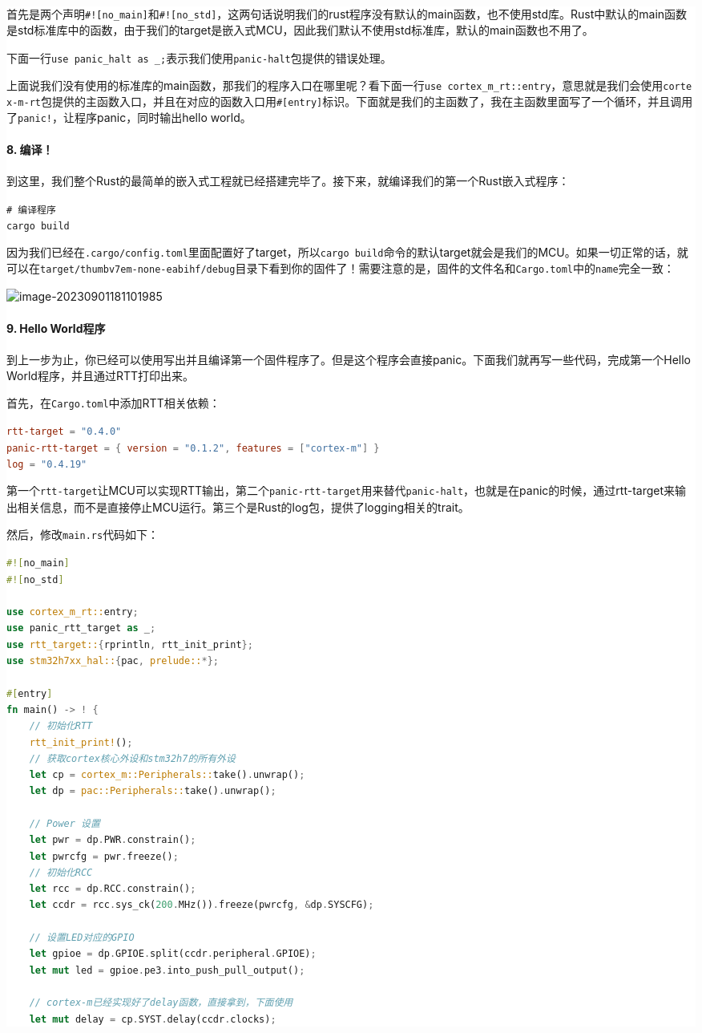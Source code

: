 首先是两个声明`#![no_main]`和`#![no_std]`，这两句话说明我们的rust程序没有默认的main函数，也不使用std库。Rust中默认的main函数是std标准库中的函数，由于我们的target是嵌入式MCU，因此我们默认不使用std标准库，默认的main函数也不用了。

下面一行`use panic_halt as _;`表示我们使用`panic-halt`包提供的错误处理。

上面说我们没有使用的标准库的main函数，那我们的程序入口在哪里呢？看下面一行`use cortex_m_rt::entry`，意思就是我们会使用`cortex-m-rt`包提供的主函数入口，并且在对应的函数入口用`#[entry]`标识。下面就是我们的主函数了，我在主函数里面写了一个循环，并且调用了`panic!`，让程序panic，同时输出hello world。

#### 8. 编译！

到这里，我们整个Rust的最简单的嵌入式工程就已经搭建完毕了。接下来，就编译我们的第一个Rust嵌入式程序：

```shell
# 编译程序
cargo build
```

因为我们已经在`.cargo/config.toml`里面配置好了target，所以`cargo build`命令的默认target就会是我们的MCU。如果一切正常的话，就可以在`target/thumbv7em-none-eabihf/debug`目录下看到你的固件了！需要注意的是，固件的文件名和`Cargo.toml`中的`name`完全一致：

![image-20230901181101985](https://haobogu-md.oss-cn-hangzhou.aliyuncs.com/markdown/imgs/image-20230901181101985.png)

#### 9. Hello World程序

到上一步为止，你已经可以使用写出并且编译第一个固件程序了。但是这个程序会直接panic。下面我们就再写一些代码，完成第一个Hello World程序，并且通过RTT打印出来。

首先，在`Cargo.toml`中添加RTT相关依赖：

```toml
rtt-target = "0.4.0"
panic-rtt-target = { version = "0.1.2", features = ["cortex-m"] }
log = "0.4.19"
```

第一个`rtt-target`让MCU可以实现RTT输出，第二个`panic-rtt-target`用来替代`panic-halt`，也就是在panic的时候，通过rtt-target来输出相关信息，而不是直接停止MCU运行。第三个是Rust的log包，提供了logging相关的trait。

然后，修改`main.rs`代码如下：

```rust
#![no_main]
#![no_std]

use cortex_m_rt::entry;
use panic_rtt_target as _;
use rtt_target::{rprintln, rtt_init_print};
use stm32h7xx_hal::{pac, prelude::*};

#[entry]
fn main() -> ! {
    // 初始化RTT
    rtt_init_print!();
    // 获取cortex核心外设和stm32h7的所有外设
    let cp = cortex_m::Peripherals::take().unwrap();
    let dp = pac::Peripherals::take().unwrap();

    // Power 设置
    let pwr = dp.PWR.constrain();
    let pwrcfg = pwr.freeze();
    // 初始化RCC
    let rcc = dp.RCC.constrain();
    let ccdr = rcc.sys_ck(200.MHz()).freeze(pwrcfg, &dp.SYSCFG);

    // 设置LED对应的GPIO
    let gpioe = dp.GPIOE.split(ccdr.peripheral.GPIOE);
    let mut led = gpioe.pe3.into_push_pull_output();

    // cortex-m已经实现好了delay函数，直接拿到，下面使用
    let mut delay = cp.SYST.delay(ccdr.clocks);
```